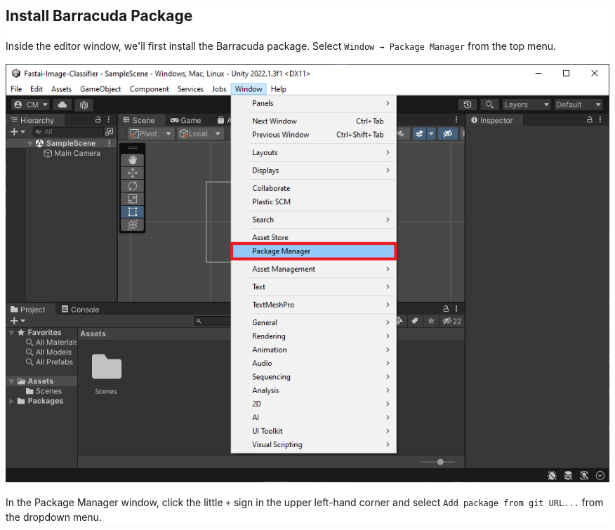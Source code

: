 






## Install Barracuda Package

Inside the editor window, we'll first install the Barracuda package. Select `Window → Package Manager` from the top menu.

![unity-open-package-manager](../images/fastai-to-unity-tutorial/part-2/unity-open-package-manager.png)



In the Package Manager window, click the little `+` sign in the upper left-hand corner and select `Add package from git URL...` from the dropdown menu.


